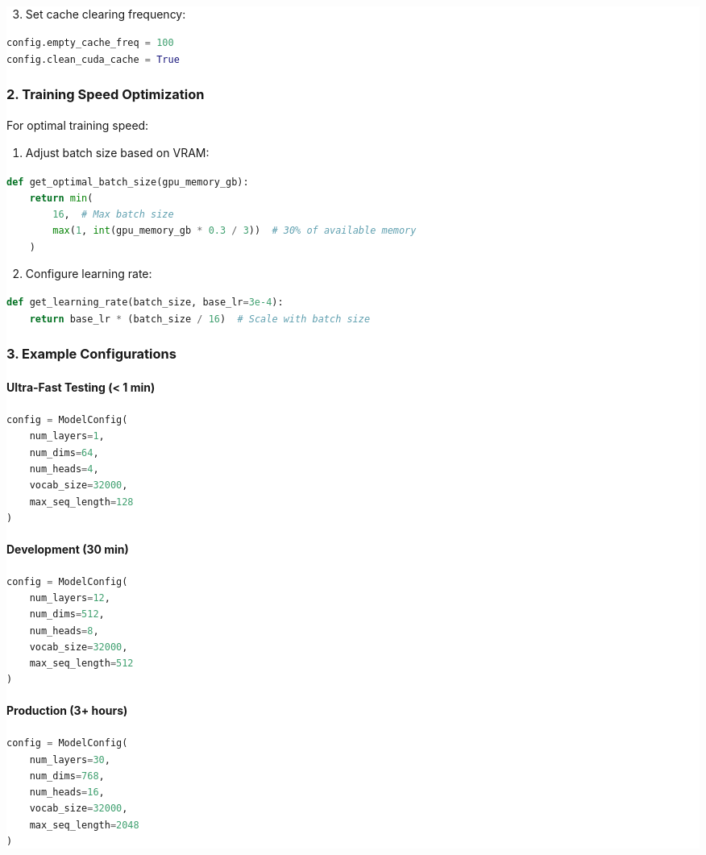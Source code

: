 3. Set cache clearing frequency:
```python
config.empty_cache_freq = 100
config.clean_cuda_cache = True
```

### 2. Training Speed Optimization

For optimal training speed:

1. Adjust batch size based on VRAM:
```python
def get_optimal_batch_size(gpu_memory_gb):
    return min(
        16,  # Max batch size
        max(1, int(gpu_memory_gb * 0.3 / 3))  # 30% of available memory
    )
```

2. Configure learning rate:
```python
def get_learning_rate(batch_size, base_lr=3e-4):
    return base_lr * (batch_size / 16)  # Scale with batch size
```

### 3. Example Configurations

#### Ultra-Fast Testing (< 1 min)
```python
config = ModelConfig(
    num_layers=1,
    num_dims=64,
    num_heads=4,
    vocab_size=32000,
    max_seq_length=128
)
```

#### Development (30 min)
```python
config = ModelConfig(
    num_layers=12,
    num_dims=512,
    num_heads=8,
    vocab_size=32000,
    max_seq_length=512
)
```

#### Production (3+ hours)
```python
config = ModelConfig(
    num_layers=30,
    num_dims=768,
    num_heads=16,
    vocab_size=32000,
    max_seq_length=2048
)
```
